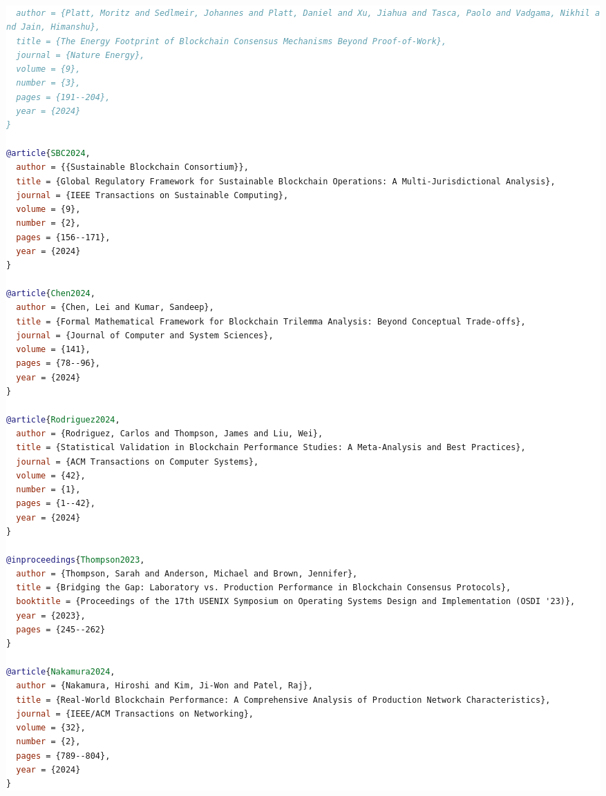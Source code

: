 ```bibtex
  author = {Platt, Moritz and Sedlmeir, Johannes and Platt, Daniel and Xu, Jiahua and Tasca, Paolo and Vadgama, Nikhil and Jain, Himanshu},
  title = {The Energy Footprint of Blockchain Consensus Mechanisms Beyond Proof-of-Work},
  journal = {Nature Energy},
  volume = {9},
  number = {3},
  pages = {191--204},
  year = {2024}
}

@article{SBC2024,
  author = {{Sustainable Blockchain Consortium}},
  title = {Global Regulatory Framework for Sustainable Blockchain Operations: A Multi-Jurisdictional Analysis},
  journal = {IEEE Transactions on Sustainable Computing},
  volume = {9},
  number = {2},
  pages = {156--171},
  year = {2024}
}

@article{Chen2024,
  author = {Chen, Lei and Kumar, Sandeep},
  title = {Formal Mathematical Framework for Blockchain Trilemma Analysis: Beyond Conceptual Trade-offs},
  journal = {Journal of Computer and System Sciences},
  volume = {141},
  pages = {78--96},
  year = {2024}
}

@article{Rodriguez2024,
  author = {Rodriguez, Carlos and Thompson, James and Liu, Wei},
  title = {Statistical Validation in Blockchain Performance Studies: A Meta-Analysis and Best Practices},
  journal = {ACM Transactions on Computer Systems},
  volume = {42},
  number = {1},
  pages = {1--42},
  year = {2024}
}

@inproceedings{Thompson2023,
  author = {Thompson, Sarah and Anderson, Michael and Brown, Jennifer},
  title = {Bridging the Gap: Laboratory vs. Production Performance in Blockchain Consensus Protocols},
  booktitle = {Proceedings of the 17th USENIX Symposium on Operating Systems Design and Implementation (OSDI '23)},
  year = {2023},
  pages = {245--262}
}

@article{Nakamura2024,
  author = {Nakamura, Hiroshi and Kim, Ji-Won and Patel, Raj},
  title = {Real-World Blockchain Performance: A Comprehensive Analysis of Production Network Characteristics},
  journal = {IEEE/ACM Transactions on Networking},
  volume = {32},
  number = {2},
  pages = {789--804},
  year = {2024}
}

```